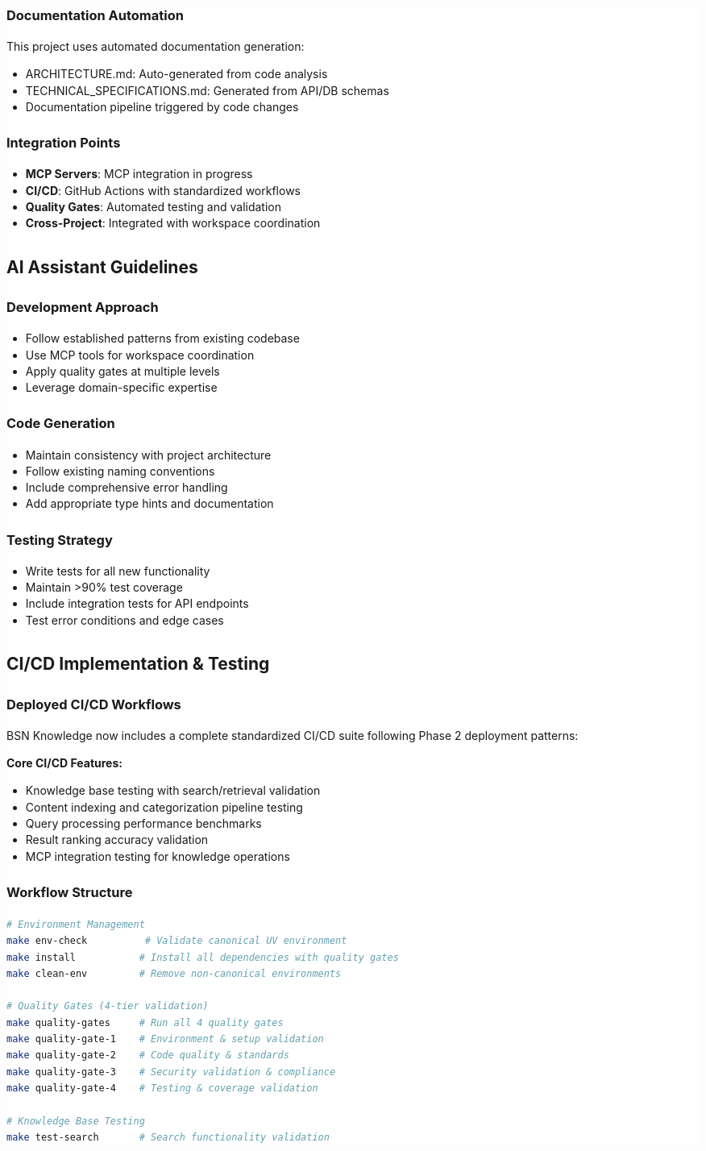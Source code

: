 ### Documentation Automation
This project uses automated documentation generation:
- ARCHITECTURE.md: Auto-generated from code analysis
- TECHNICAL_SPECIFICATIONS.md: Generated from API/DB schemas
- Documentation pipeline triggered by code changes

### Integration Points
- **MCP Servers**: MCP integration in progress
- **CI/CD**: GitHub Actions with standardized workflows
- **Quality Gates**: Automated testing and validation
- **Cross-Project**: Integrated with workspace coordination

## AI Assistant Guidelines

### Development Approach
- Follow established patterns from existing codebase
- Use MCP tools for workspace coordination
- Apply quality gates at multiple levels
- Leverage domain-specific expertise

### Code Generation
- Maintain consistency with project architecture
- Follow existing naming conventions
- Include comprehensive error handling
- Add appropriate type hints and documentation

### Testing Strategy
- Write tests for all new functionality
- Maintain >90% test coverage
- Include integration tests for API endpoints
- Test error conditions and edge cases

## CI/CD Implementation & Testing

### Deployed CI/CD Workflows
BSN Knowledge now includes a complete standardized CI/CD suite following Phase 2 deployment patterns:

**Core CI/CD Features:**
- Knowledge base testing with search/retrieval validation
- Content indexing and categorization pipeline testing
- Query processing performance benchmarks
- Result ranking accuracy validation
- MCP integration testing for knowledge operations

### Workflow Structure
```bash
# Environment Management
make env-check          # Validate canonical UV environment
make install           # Install all dependencies with quality gates
make clean-env         # Remove non-canonical environments

# Quality Gates (4-tier validation)
make quality-gates     # Run all 4 quality gates
make quality-gate-1    # Environment & setup validation
make quality-gate-2    # Code quality & standards
make quality-gate-3    # Security validation & compliance
make quality-gate-4    # Testing & coverage validation

# Knowledge Base Testing
make test-search       # Search functionality validation
```